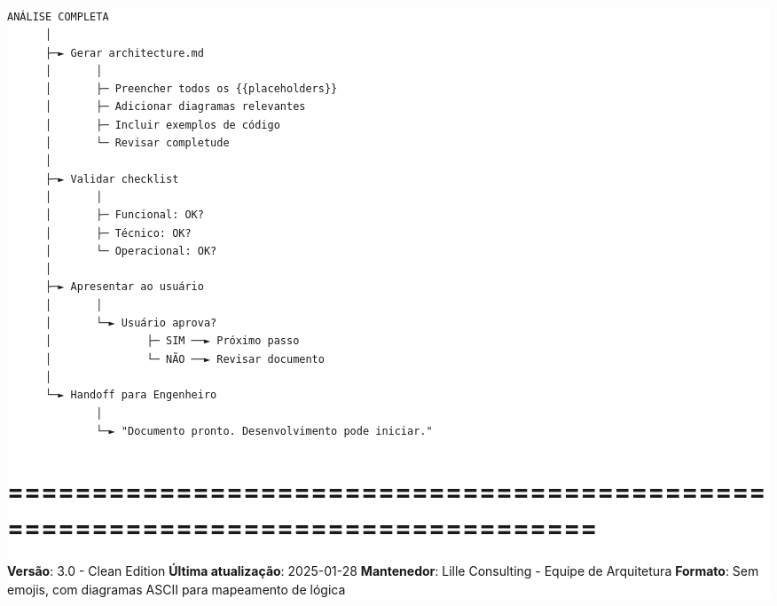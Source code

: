 ```
ANÁLISE COMPLETA
      │
      ├─► Gerar architecture.md
      │       │
      │       ├─ Preencher todos os {{placeholders}}
      │       ├─ Adicionar diagramas relevantes
      │       ├─ Incluir exemplos de código
      │       └─ Revisar completude
      │
      ├─► Validar checklist
      │       │
      │       ├─ Funcional: OK?
      │       ├─ Técnico: OK?
      │       └─ Operacional: OK?
      │
      ├─► Apresentar ao usuário
      │       │
      │       └─► Usuário aprova?
      │               ├─ SIM ──► Próximo passo
      │               └─ NÃO ──► Revisar documento
      │
      └─► Handoff para Engenheiro
              │
              └─► "Documento pronto. Desenvolvimento pode iniciar."
```

================================================================================
================================================================================

**Versão**: 3.0 - Clean Edition
**Última atualização**: 2025-01-28
**Mantenedor**: Lille Consulting - Equipe de Arquitetura
**Formato**: Sem emojis, com diagramas ASCII para mapeamento de lógica
